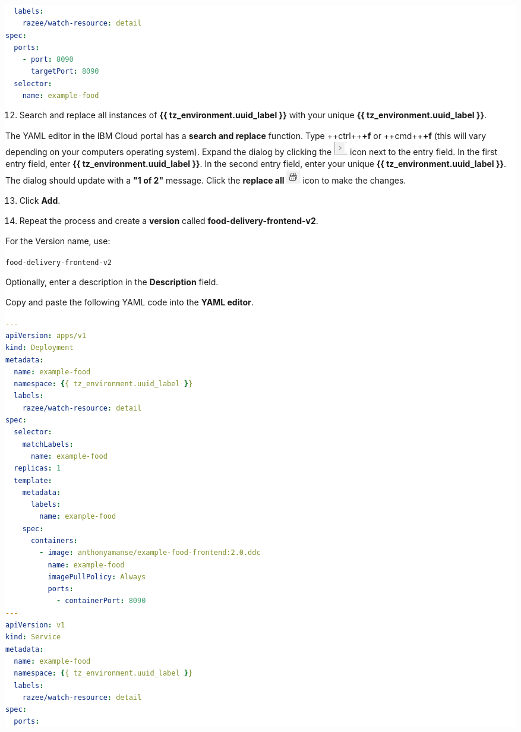 ``` yaml title="food-delivery-frontend-v1.yaml"
  labels:
    razee/watch-resource: detail
spec:
  ports:
    - port: 8090
      targetPort: 8090
  selector:
    name: example-food
```

12. Search and replace all instances of **{{ tz_environment.uuid_label }}** with your unique **{{ tz_environment.uuid_label }}**.

The YAML editor in the IBM Cloud portal has a **search and replace** function. Type ++ctrl++**+f** or ++cmd++**+f** (this will vary depending on your computers operating system). Expand the dialog by clicking the ![](_attachments/expandIcon.png) icon next to the entry field. In the first entry field, enter **{{ tz_environment.uuid_label }}**. In the second entry field, enter your unique **{{ tz_environment.uuid_label }}**. The dialog should update with a **"1 of 2"** message. Click the **replace all** ![](_attachments/replaceAllicon.png) icon to make the changes.

13. Click **Add**.

14. Repeat the process and create a **version** called **food-delivery-frontend-v2**.

For the Version name, use:

```
food-delivery-frontend-v2
```

Optionally, enter a description in the **Description** field.

Copy and paste the following YAML code into the **YAML editor**.

``` yaml title="food-delivery-frontend-v2.yaml"
---
apiVersion: apps/v1
kind: Deployment
metadata:
  name: example-food
  namespace: {{ tz_environment.uuid_label }}
  labels:
    razee/watch-resource: detail
spec:
  selector:
    matchLabels:
      name: example-food
  replicas: 1
  template:
    metadata:
      labels:
        name: example-food
    spec:
      containers:
        - image: anthonyamanse/example-food-frontend:2.0.ddc
          name: example-food
          imagePullPolicy: Always
          ports:
            - containerPort: 8090
---
apiVersion: v1
kind: Service
metadata:
  name: example-food
  namespace: {{ tz_environment.uuid_label }}
  labels:
    razee/watch-resource: detail
spec:
  ports:
```